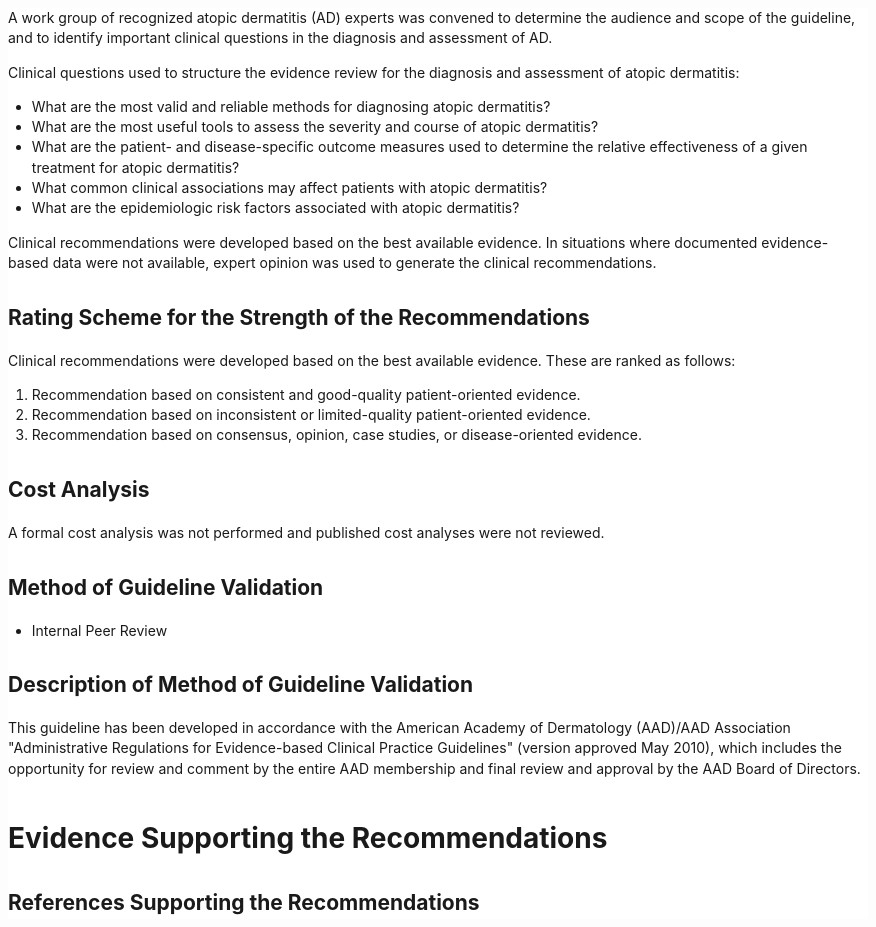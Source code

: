 

A work group of recognized atopic dermatitis (AD) experts was convened to determine the audience and scope of the guideline, and to identify important clinical questions in the diagnosis and assessment of AD.

Clinical questions used to structure the evidence review for the diagnosis and assessment of atopic dermatitis:

  * What are the most valid and reliable methods for diagnosing atopic dermatitis? 
  * What are the most useful tools to assess the severity and course of atopic dermatitis? 
  * What are the patient- and disease-specific outcome measures used to determine the relative effectiveness of a given treatment for atopic dermatitis? 
  * What common clinical associations may affect patients with atopic dermatitis? 
  * What are the epidemiologic risk factors associated with atopic dermatitis? 



Clinical recommendations were developed based on the best available evidence. In situations where documented evidence-based data were not available, expert opinion was used to generate the clinical recommendations.

## Rating Scheme for the Strength of the Recommendations



Clinical recommendations were developed based on the best available evidence. These are ranked as follows:

  1. Recommendation based on consistent and good-quality patient-oriented evidence. 
  2. Recommendation based on inconsistent or limited-quality patient-oriented evidence. 
  3. Recommendation based on consensus, opinion, case studies, or disease-oriented evidence. 



## Cost Analysis



A formal cost analysis was not performed and published cost analyses were not reviewed.

## Method of Guideline Validation

- Internal Peer Review

## Description of Method of Guideline Validation



This guideline has been developed in accordance with the American Academy of Dermatology (AAD)/AAD Association "Administrative Regulations for Evidence-based Clinical Practice Guidelines" (version approved May 2010), which includes the opportunity for review and comment by the entire AAD membership and final review and approval by the AAD Board of Directors.

# Evidence Supporting the Recommendations

## References Supporting the Recommendations
